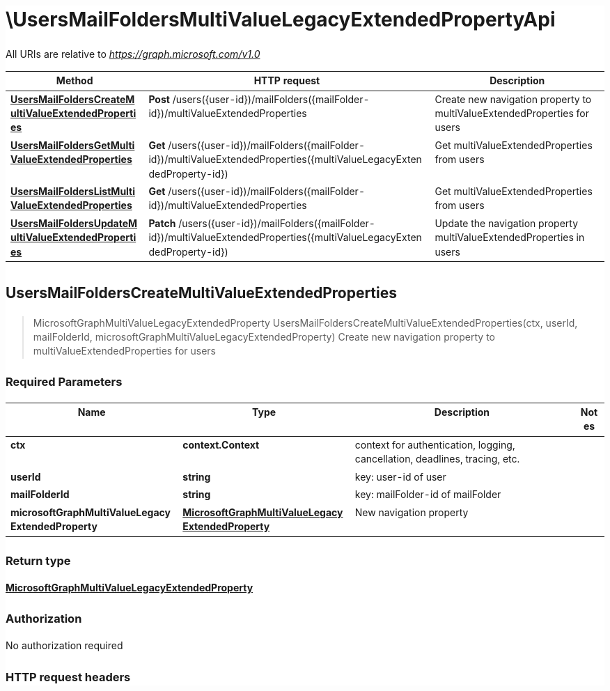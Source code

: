 # \UsersMailFoldersMultiValueLegacyExtendedPropertyApi

All URIs are relative to *https://graph.microsoft.com/v1.0*

Method | HTTP request | Description
------------- | ------------- | -------------
[**UsersMailFoldersCreateMultiValueExtendedProperties**](UsersMailFoldersMultiValueLegacyExtendedPropertyApi.md#UsersMailFoldersCreateMultiValueExtendedProperties) | **Post** /users({user-id})/mailFolders({mailFolder-id})/multiValueExtendedProperties | Create new navigation property to multiValueExtendedProperties for users
[**UsersMailFoldersGetMultiValueExtendedProperties**](UsersMailFoldersMultiValueLegacyExtendedPropertyApi.md#UsersMailFoldersGetMultiValueExtendedProperties) | **Get** /users({user-id})/mailFolders({mailFolder-id})/multiValueExtendedProperties({multiValueLegacyExtendedProperty-id}) | Get multiValueExtendedProperties from users
[**UsersMailFoldersListMultiValueExtendedProperties**](UsersMailFoldersMultiValueLegacyExtendedPropertyApi.md#UsersMailFoldersListMultiValueExtendedProperties) | **Get** /users({user-id})/mailFolders({mailFolder-id})/multiValueExtendedProperties | Get multiValueExtendedProperties from users
[**UsersMailFoldersUpdateMultiValueExtendedProperties**](UsersMailFoldersMultiValueLegacyExtendedPropertyApi.md#UsersMailFoldersUpdateMultiValueExtendedProperties) | **Patch** /users({user-id})/mailFolders({mailFolder-id})/multiValueExtendedProperties({multiValueLegacyExtendedProperty-id}) | Update the navigation property multiValueExtendedProperties in users



## UsersMailFoldersCreateMultiValueExtendedProperties

> MicrosoftGraphMultiValueLegacyExtendedProperty UsersMailFoldersCreateMultiValueExtendedProperties(ctx, userId, mailFolderId, microsoftGraphMultiValueLegacyExtendedProperty)
Create new navigation property to multiValueExtendedProperties for users

### Required Parameters


Name | Type | Description  | Notes
------------- | ------------- | ------------- | -------------
**ctx** | **context.Context** | context for authentication, logging, cancellation, deadlines, tracing, etc.
**userId** | **string**| key: user-id of user | 
**mailFolderId** | **string**| key: mailFolder-id of mailFolder | 
**microsoftGraphMultiValueLegacyExtendedProperty** | [**MicrosoftGraphMultiValueLegacyExtendedProperty**](MicrosoftGraphMultiValueLegacyExtendedProperty.md)| New navigation property | 

### Return type

[**MicrosoftGraphMultiValueLegacyExtendedProperty**](microsoft.graph.multiValueLegacyExtendedProperty.md)

### Authorization

No authorization required

### HTTP request headers
